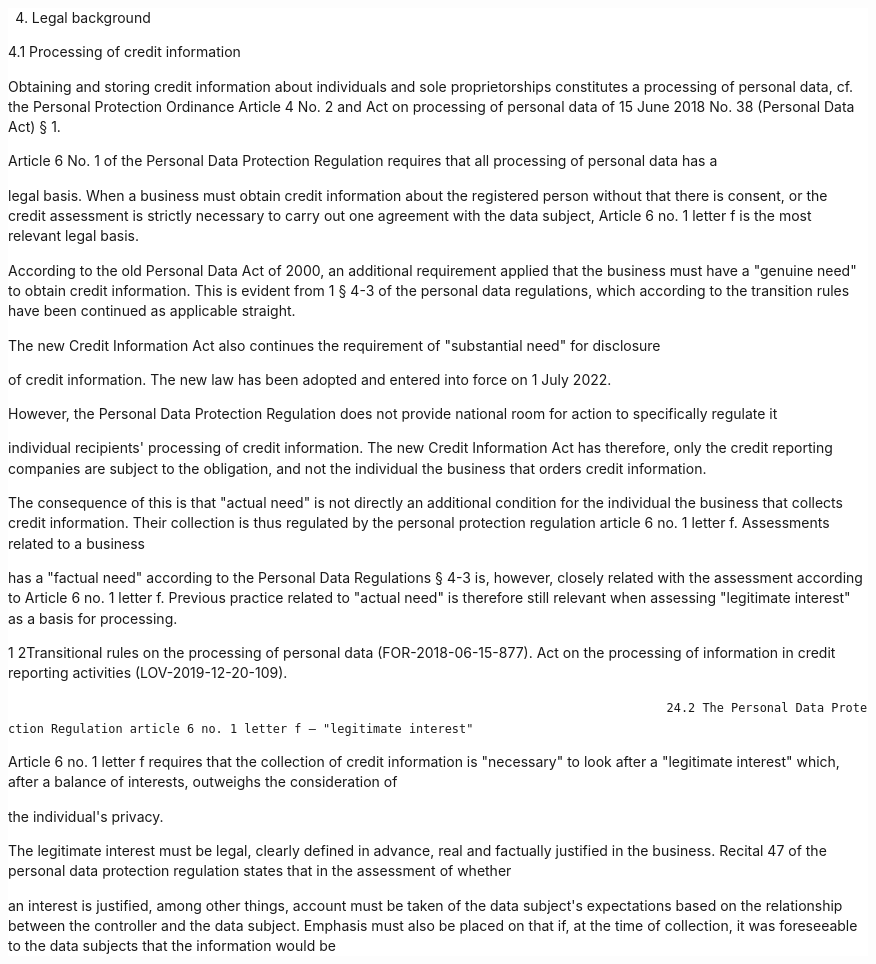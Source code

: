 4. Legal background

4.1 Processing of credit information

Obtaining and storing credit information about individuals and sole proprietorships constitutes a
processing of personal data, cf. the Personal Protection Ordinance Article 4 No. 2 and Act on
processing of personal data of 15 June 2018 No. 38 (Personal Data Act) § 1.

Article 6 No. 1 of the Personal Data Protection Regulation requires that all processing of personal data has a

legal basis. When a business must obtain credit information about the registered person without
that there is consent, or the credit assessment is strictly necessary to carry out one
agreement with the data subject, Article 6 no. 1 letter f is the most relevant legal basis.

According to the old Personal Data Act of 2000, an additional requirement applied that the business
must have a "genuine need" to obtain credit information. This is evident from
1 § 4-3 of the personal data regulations, which according to the transition rules have been continued as applicable
straight.

The new Credit Information Act also continues the requirement of "substantial need" for disclosure

of credit information. The new law has been adopted and entered into force on 1 July 2022.

However, the Personal Data Protection Regulation does not provide national room for action to specifically regulate it

individual recipients' processing of credit information. The new Credit Information Act has
therefore, only the credit reporting companies are subject to the obligation, and not the individual
the business that orders credit information.

The consequence of this is that "actual need" is not directly an additional condition for the individual
the business that collects credit information. Their collection is thus regulated by
the personal protection regulation article 6 no. 1 letter f. Assessments related to a business

has a "factual need" according to the Personal Data Regulations § 4-3 is, however, closely related
with the assessment according to Article 6 no. 1 letter f. Previous practice related to "actual need" is
therefore still relevant when assessing "legitimate interest" as a basis for processing.

1 2Transitional rules on the processing of personal data (FOR-2018-06-15-877).
 Act on the processing of information in credit reporting activities (LOV-2019-12-20-109).

                                                                                                24.2 The Personal Data Protection Regulation article 6 no. 1 letter f – "legitimate interest"

Article 6 no. 1 letter f requires that the collection of credit information is "necessary" to
look after a "legitimate interest" which, after a balance of interests, outweighs the consideration of

the individual's privacy.

The legitimate interest must be legal, clearly defined in advance, real and factually justified
in the business. Recital 47 of the personal data protection regulation states that in the assessment of whether

an interest is justified, among other things, account must be taken of the data subject's expectations based on
the relationship between the controller and the data subject. Emphasis must also be placed on that
if, at the time of collection, it was foreseeable to the data subjects that the information would be
